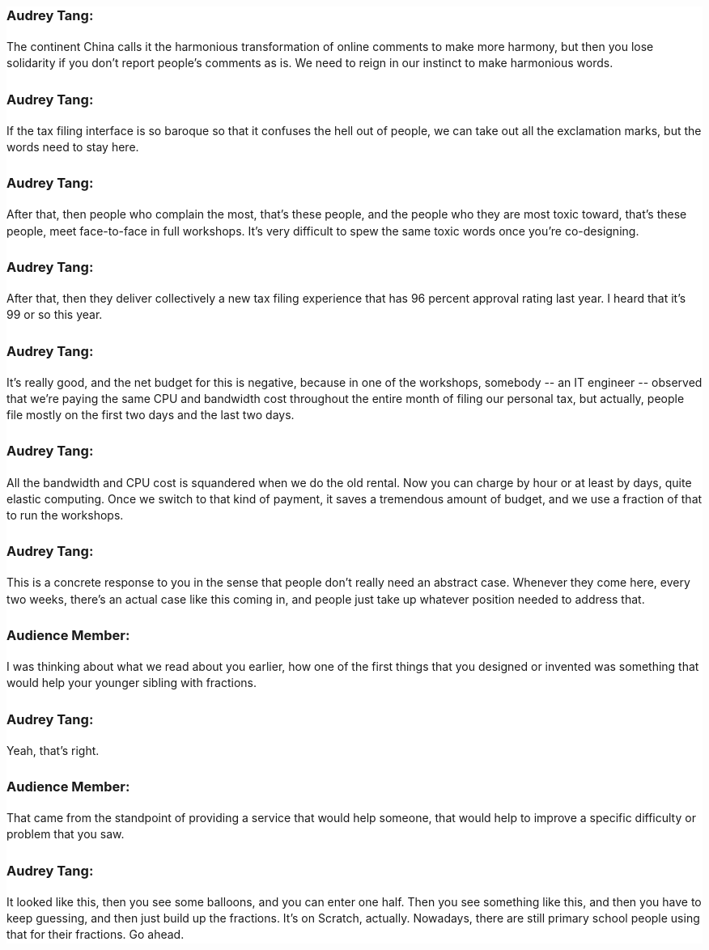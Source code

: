 ### Audrey Tang:
The continent China calls it the harmonious transformation of online comments to make more harmony, but then you lose solidarity if you don’t report people’s comments as is. We need to reign in our instinct to make harmonious words.

### Audrey Tang:
If the tax filing interface is so baroque so that it confuses the hell out of people, we can take out all the exclamation marks, but the words need to stay here.

### Audrey Tang:
After that, then people who complain the most, that’s these people, and the people who they are most toxic toward, that’s these people, meet face-to-face in full workshops. It’s very difficult to spew the same toxic words once you’re co-designing.

### Audrey Tang:
After that, then they deliver collectively a new tax filing experience that has 96 percent approval rating last year. I heard that it’s 99 or so this year.

### Audrey Tang:
It’s really good, and the net budget for this is negative, because in one of the workshops, somebody -- an IT engineer -- observed that we’re paying the same CPU and bandwidth cost throughout the entire month of filing our personal tax, but actually, people file mostly on the first two days and the last two days.

### Audrey Tang:
All the bandwidth and CPU cost is squandered when we do the old rental. Now you can charge by hour or at least by days, quite elastic computing. Once we switch to that kind of payment, it saves a tremendous amount of budget, and we use a fraction of that to run the workshops.

### Audrey Tang:
This is a concrete response to you in the sense that people don’t really need an abstract case. Whenever they come here, every two weeks, there’s an actual case like this coming in, and people just take up whatever position needed to address that.

### Audience Member:
I was thinking about what we read about you earlier, how one of the first things that you designed or invented was something that would help your younger sibling with fractions.

### Audrey Tang:
Yeah, that’s right.

### Audience Member:
That came from the standpoint of providing a service that would help someone, that would help to improve a specific difficulty or problem that you saw.

### Audrey Tang:
It looked like this, then you see some balloons, and you can enter one half. Then you see something like this, and then you have to keep guessing, and then just build up the fractions. It’s on Scratch, actually. Nowadays, there are still primary school people using that for their fractions. Go ahead.
